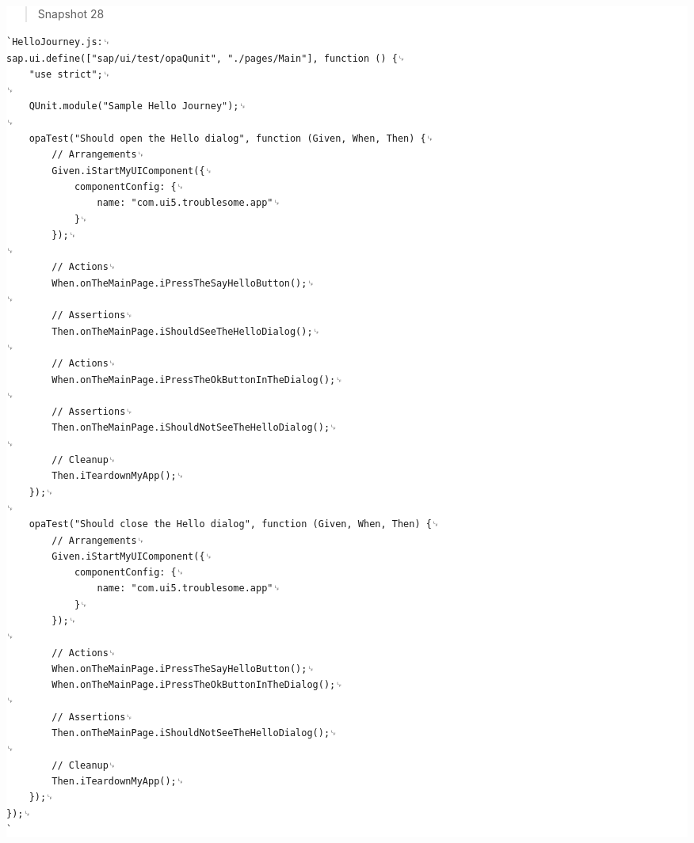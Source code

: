 > Snapshot 28

    `HelloJourney.js:␊
    sap.ui.define(["sap/ui/test/opaQunit", "./pages/Main"], function () {␊
    	"use strict";␊
    ␊
    	QUnit.module("Sample Hello Journey");␊
    ␊
    	opaTest("Should open the Hello dialog", function (Given, When, Then) {␊
    		// Arrangements␊
    		Given.iStartMyUIComponent({␊
    			componentConfig: {␊
    				name: "com.ui5.troublesome.app"␊
    			}␊
    		});␊
    ␊
    		// Actions␊
    		When.onTheMainPage.iPressTheSayHelloButton();␊
    ␊
    		// Assertions␊
    		Then.onTheMainPage.iShouldSeeTheHelloDialog();␊
    ␊
    		// Actions␊
    		When.onTheMainPage.iPressTheOkButtonInTheDialog();␊
    ␊
    		// Assertions␊
    		Then.onTheMainPage.iShouldNotSeeTheHelloDialog();␊
    ␊
    		// Cleanup␊
    		Then.iTeardownMyApp();␊
    	});␊
    ␊
    	opaTest("Should close the Hello dialog", function (Given, When, Then) {␊
    		// Arrangements␊
    		Given.iStartMyUIComponent({␊
    			componentConfig: {␊
    				name: "com.ui5.troublesome.app"␊
    			}␊
    		});␊
    ␊
    		// Actions␊
    		When.onTheMainPage.iPressTheSayHelloButton();␊
    		When.onTheMainPage.iPressTheOkButtonInTheDialog();␊
    ␊
    		// Assertions␊
    		Then.onTheMainPage.iShouldNotSeeTheHelloDialog();␊
    ␊
    		// Cleanup␊
    		Then.iTeardownMyApp();␊
    	});␊
    });␊
    `
